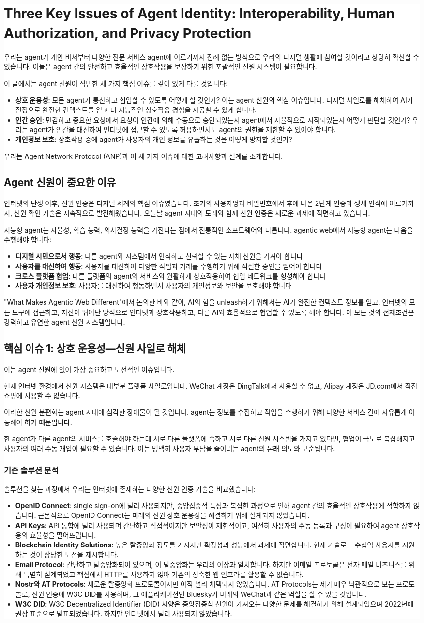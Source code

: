 # Three Key Issues of Agent Identity: Interoperability, Human Authorization, and Privacy Protection

우리는 agent가 개인 비서부터 다양한 전문 서비스 agent에 이르기까지 전례 없는 방식으로 우리의 디지털 생활에 참여할 것이라고 상당히 확신할 수 있습니다. 이들은 agent 간의 안전하고 효율적인 상호작용을 보장하기 위한 포괄적인 신원 시스템이 필요합니다.

이 글에서는 agent 신원이 직면한 세 가지 핵심 이슈를 깊이 있게 다룰 것입니다:

- **상호 운용성**: 모든 agent가 통신하고 협업할 수 있도록 어떻게 할 것인가? 이는 agent 신원의 핵심 이슈입니다. 디지털 사일로를 해체하여 AI가 진정으로 완전한 컨텍스트를 얻고 더 지능적인 상호작용 경험을 제공할 수 있게 합니다.
- **인간 승인**: 민감하고 중요한 요청에서 요청이 인간에 의해 수동으로 승인되었는지 agent에서 자율적으로 시작되었는지 어떻게 판단할 것인가? 우리는 agent가 인간을 대신하여 인터넷에 접근할 수 있도록 허용하면서도 agent의 권한을 제한할 수 있어야 합니다.
- **개인정보 보호**: 상호작용 중에 agent가 사용자의 개인 정보를 유출하는 것을 어떻게 방지할 것인가?

우리는 Agent Network Protocol (ANP)과 이 세 가지 이슈에 대한 고려사항과 설계를 소개합니다.

## Agent 신원이 중요한 이유

인터넷의 탄생 이후, 신원 인증은 디지털 세계의 핵심 이슈였습니다. 초기의 사용자명과 비밀번호에서 후에 나온 2단계 인증과 생체 인식에 이르기까지, 신원 확인 기술은 지속적으로 발전해왔습니다. 오늘날 agent 시대의 도래와 함께 신원 인증은 새로운 과제에 직면하고 있습니다.

지능형 agent는 자율성, 학습 능력, 의사결정 능력을 가진다는 점에서 전통적인 소프트웨어와 다릅니다. agentic web에서 지능형 agent는 다음을 수행해야 합니다:

- **디지털 시민으로서 행동**: 다른 agent와 시스템에서 인식하고 신뢰할 수 있는 자체 신원을 가져야 합니다
- **사용자를 대신하여 행동**: 사용자를 대신하여 다양한 작업과 거래를 수행하기 위해 적절한 승인을 얻어야 합니다
- **크로스 플랫폼 협업**: 다른 플랫폼의 agent와 서비스와 원활하게 상호작용하여 협업 네트워크를 형성해야 합니다
- **사용자 개인정보 보호**: 사용자를 대신하여 행동하면서 사용자의 개인정보와 보안을 보호해야 합니다

"What Makes Agentic Web Different"에서 논의한 바와 같이, AI의 힘을 unleash하기 위해서는 AI가 완전한 컨텍스트 정보를 얻고, 인터넷의 모든 도구에 접근하고, 자신이 뛰어난 방식으로 인터넷과 상호작용하고, 다른 AI와 효율적으로 협업할 수 있도록 해야 합니다. 이 모든 것의 전제조건은 강력하고 유연한 agent 신원 시스템입니다.

## 핵심 이슈 1: 상호 운용성—신원 사일로 해체

이는 agent 신원에 있어 가장 중요하고 도전적인 이슈입니다.

현재 인터넷 환경에서 신원 시스템은 대부분 플랫폼 사일로입니다. WeChat 계정은 DingTalk에서 사용할 수 없고, Alipay 계정은 JD.com에서 직접 쇼핑에 사용할 수 없습니다.

이러한 신원 분편화는 agent 시대에 심각한 장애물이 될 것입니다. agent는 정보를 수집하고 작업을 수행하기 위해 다양한 서비스 간에 자유롭게 이동해야 하기 때문입니다.

한 agent가 다른 agent의 서비스를 호출해야 하는데 서로 다른 플랫폼에 속하고 서로 다른 신원 시스템을 가지고 있다면, 협업이 극도로 복잡해지고 사용자의 여러 수동 개입이 필요할 수 있습니다. 이는 명백히 사용자 부담을 줄이려는 agent의 본래 의도와 모순됩니다.

### 기존 솔루션 분석

솔루션을 찾는 과정에서 우리는 인터넷에 존재하는 다양한 신원 인증 기술을 비교했습니다:

- **OpenID Connect**: single sign-on에 널리 사용되지만, 중앙집중적 특성과 복잡한 과정으로 인해 agent 간의 효율적인 상호작용에 적합하지 않습니다. 근본적으로 OpenID Connect는 미래의 신원 상호 운용성을 해결하기 위해 설계되지 않았습니다.
- **API Keys**: API 통합에 널리 사용되며 간단하고 직접적이지만 보안성이 제한적이고, 여전히 사용자의 수동 등록과 구성이 필요하여 agent 상호작용의 효율성을 떨어뜨립니다.
- **Blockchain Identity Solutions**: 높은 탈중앙화 정도를 가지지만 확장성과 성능에서 과제에 직면합니다. 현재 기술로는 수십억 사용자를 지원하는 것이 상당한 도전을 제시합니다.
- **Email Protocol**: 간단하고 탈중앙화되어 있으며, 이 탈중앙화는 우리의 이상과 일치합니다. 하지만 이메일 프로토콜은 전자 메일 비즈니스를 위해 특별히 설계되었고 핵심에서 HTTP를 사용하지 않아 기존의 성숙한 웹 인프라를 활용할 수 없습니다.
- **Nostr와 AT Protocols**: 새로운 탈중앙화 프로토콜이지만 아직 널리 채택되지 않았습니다. AT Protocols는 제가 매우 낙관적으로 보는 프로토콜로, 신원 인증에 W3C DID를 사용하며, 그 애플리케이션인 Bluesky가 미래의 WeChat과 같은 역할을 할 수 있을 것입니다.
- **W3C DID**: W3C Decentralized Identifier (DID) 사양은 중앙집중식 신원이 가져오는 다양한 문제를 해결하기 위해 설계되었으며 2022년에 권장 표준으로 발표되었습니다. 하지만 인터넷에서 널리 사용되지 않았습니다.
